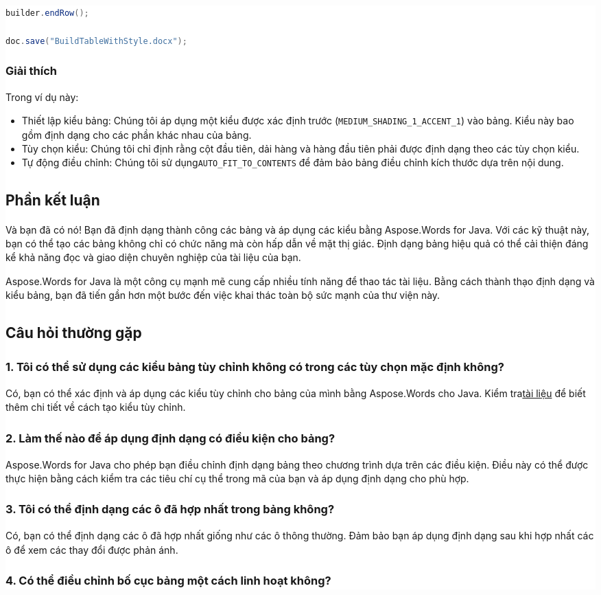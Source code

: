 ```java
builder.endRow();

doc.save("BuildTableWithStyle.docx");
```

### Giải thích

Trong ví dụ này:
- Thiết lập kiểu bảng: Chúng tôi áp dụng một kiểu được xác định trước (`MEDIUM_SHADING_1_ACCENT_1`) vào bảng. Kiểu này bao gồm định dạng cho các phần khác nhau của bảng.
- Tùy chọn kiểu: Chúng tôi chỉ định rằng cột đầu tiên, dải hàng và hàng đầu tiên phải được định dạng theo các tùy chọn kiểu.
-  Tự động điều chỉnh: Chúng tôi sử dụng`AUTO_FIT_TO_CONTENTS` để đảm bảo bảng điều chỉnh kích thước dựa trên nội dung.

## Phần kết luận

Và bạn đã có nó! Bạn đã định dạng thành công các bảng và áp dụng các kiểu bằng Aspose.Words for Java. Với các kỹ thuật này, bạn có thể tạo các bảng không chỉ có chức năng mà còn hấp dẫn về mặt thị giác. Định dạng bảng hiệu quả có thể cải thiện đáng kể khả năng đọc và giao diện chuyên nghiệp của tài liệu của bạn.

Aspose.Words for Java là một công cụ mạnh mẽ cung cấp nhiều tính năng để thao tác tài liệu. Bằng cách thành thạo định dạng và kiểu bảng, bạn đã tiến gần hơn một bước đến việc khai thác toàn bộ sức mạnh của thư viện này.

## Câu hỏi thường gặp

### 1. Tôi có thể sử dụng các kiểu bảng tùy chỉnh không có trong các tùy chọn mặc định không?

 Có, bạn có thể xác định và áp dụng các kiểu tùy chỉnh cho bảng của mình bằng Aspose.Words cho Java. Kiểm tra[tài liệu](https://reference.aspose.com/words/java/) để biết thêm chi tiết về cách tạo kiểu tùy chỉnh.

### 2. Làm thế nào để áp dụng định dạng có điều kiện cho bảng?

Aspose.Words for Java cho phép bạn điều chỉnh định dạng bảng theo chương trình dựa trên các điều kiện. Điều này có thể được thực hiện bằng cách kiểm tra các tiêu chí cụ thể trong mã của bạn và áp dụng định dạng cho phù hợp.

### 3. Tôi có thể định dạng các ô đã hợp nhất trong bảng không?

Có, bạn có thể định dạng các ô đã hợp nhất giống như các ô thông thường. Đảm bảo bạn áp dụng định dạng sau khi hợp nhất các ô để xem các thay đổi được phản ánh.

### 4. Có thể điều chỉnh bố cục bảng một cách linh hoạt không?
